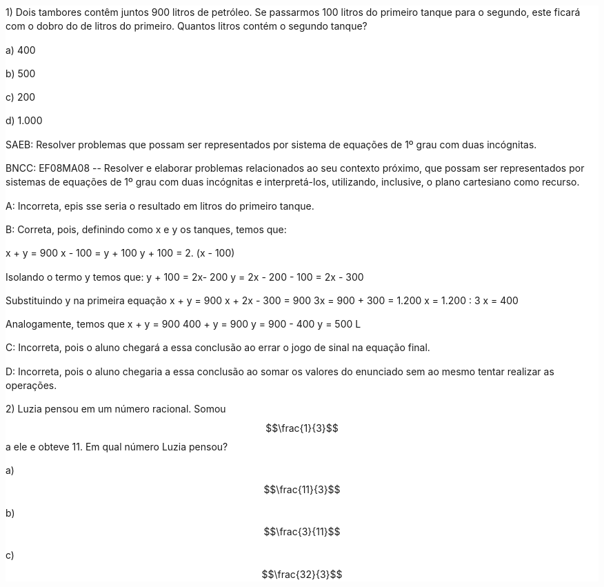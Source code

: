 1\) Dois tambores contêm juntos 900 litros de petróleo. Se passarmos 100
litros do primeiro tanque para o segundo, este ficará com o dobro do
de litros do primeiro. Quantos litros contém o segundo tanque?

a\) 400

b\) 500

c\) 200

d\) 1.000

SAEB: Resolver problemas que possam ser representados por sistema de
equações de 1º grau com duas incógnitas.

BNCC: EF08MA08 -- Resolver e elaborar problemas relacionados ao seu contexto próximo, que possam ser representados por sistemas de equações de 1º grau com duas incógnitas e interpretá-los, utilizando, inclusive, o plano cartesiano como recurso.

A: Incorreta, epis sse seria o resultado em litros do primeiro
tanque.

B: Correta, pois, definindo como x e y os tanques, temos que:

x + y = 900
x - 100 = y + 100
y + 100 = 2. (x - 100)

Isolando o termo y temos que:
y + 100 = 2x- 200
y = 2x - 200 - 100 = 2x - 300

Substituindo y na primeira equação
x + y = 900
x + 2x - 300 = 900
3x = 900 + 300 = 1.200
x = 1.200 : 3
x = 400

Analogamente, temos que
x + y = 900
400 + y = 900
y = 900 - 400
y = 500 L

C: Incorreta, pois o aluno chegará a essa conclusão ao errar o
jogo de sinal na equação final.

D: Incorreta, pois o aluno chegaria a essa conclusão ao somar os valores do
enunciado sem ao mesmo tentar realizar as operações.

2\) Luzia pensou em um número racional. Somou $$\frac{1}{3}$$ a ele e
obteve 11. Em qual número Luzia pensou?

a\) $$\frac{11}{3}$$

b) $$\frac{3}{11}$$

c\) $$\frac{32}{3}$$
